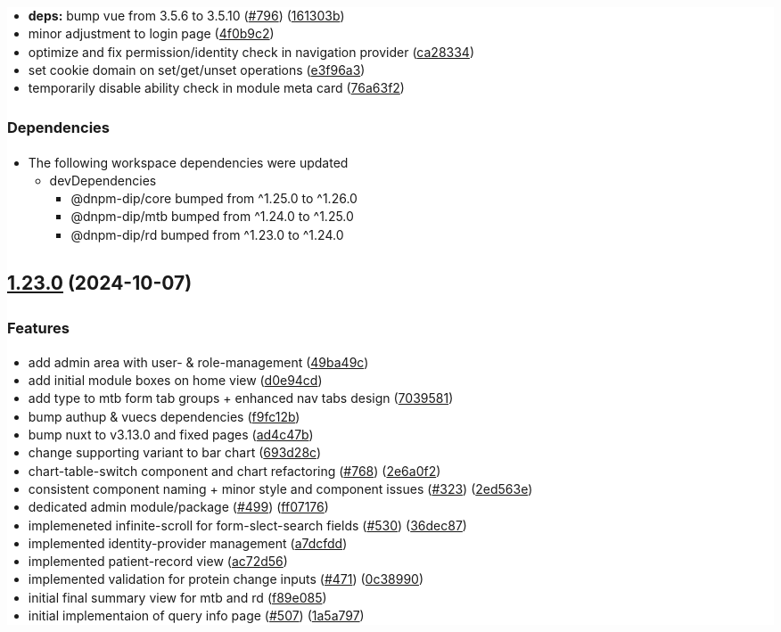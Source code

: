 * **deps:** bump vue from 3.5.6 to 3.5.10 ([#796](https://github.com/KohlbacherLab/dnpm-dip-portal/issues/796)) ([161303b](https://github.com/KohlbacherLab/dnpm-dip-portal/commit/161303b7cd3412760e8233c765b966a76c37031d))
* minor adjustment to login page ([4f0b9c2](https://github.com/KohlbacherLab/dnpm-dip-portal/commit/4f0b9c2227d79370b3c9279ccac55fff4580e36e))
* optimize and fix permission/identity check in navigation provider ([ca28334](https://github.com/KohlbacherLab/dnpm-dip-portal/commit/ca283348e99a66b1bea7bcec0dabf1e4f8ff1754))
* set cookie domain on set/get/unset operations ([e3f96a3](https://github.com/KohlbacherLab/dnpm-dip-portal/commit/e3f96a3f199274266b8c7f2bf8af2e95a9e9ec0f))
* temporarily disable ability check in module meta card ([76a63f2](https://github.com/KohlbacherLab/dnpm-dip-portal/commit/76a63f2ee19965a25936086ffb38fa660effb292))


### Dependencies

* The following workspace dependencies were updated
  * devDependencies
    * @dnpm-dip/core bumped from ^1.25.0 to ^1.26.0
    * @dnpm-dip/mtb bumped from ^1.24.0 to ^1.25.0
    * @dnpm-dip/rd bumped from ^1.23.0 to ^1.24.0

## [1.23.0](https://github.com/KohlbacherLab/dnpm-dip-portal/compare/v1.22.1...v1.23.0) (2024-10-07)


### Features

* add admin area with user- & role-management ([49ba49c](https://github.com/KohlbacherLab/dnpm-dip-portal/commit/49ba49c1e18c95121e49ee8ea68dd099a6fe13be))
* add initial module boxes on home view ([d0e94cd](https://github.com/KohlbacherLab/dnpm-dip-portal/commit/d0e94cd019c0c8bbbe7dca7f42db9100b912f546))
* add type to mtb form tab groups + enhanced nav tabs design ([7039581](https://github.com/KohlbacherLab/dnpm-dip-portal/commit/7039581799a81eb9fcbcd388a7d5d461562395d7))
* bump authup & vuecs dependencies ([f9fc12b](https://github.com/KohlbacherLab/dnpm-dip-portal/commit/f9fc12bcb427e2fb1a4eff0f31dd52ba19a5d410))
* bump nuxt to v3.13.0 and fixed pages ([ad4c47b](https://github.com/KohlbacherLab/dnpm-dip-portal/commit/ad4c47bc438f68b8c848c8547ae1313db98f6fd7))
* change supporting variant to bar chart ([693d28c](https://github.com/KohlbacherLab/dnpm-dip-portal/commit/693d28c109f740b9166bec1e5c0b1ba1a6a6dad2))
* chart-table-switch component and chart refactoring ([#768](https://github.com/KohlbacherLab/dnpm-dip-portal/issues/768)) ([2e6a0f2](https://github.com/KohlbacherLab/dnpm-dip-portal/commit/2e6a0f218eb1d7dfd9d6145a3684d08c676fc6f9))
* consistent component naming + minor style and component issues ([#323](https://github.com/KohlbacherLab/dnpm-dip-portal/issues/323)) ([2ed563e](https://github.com/KohlbacherLab/dnpm-dip-portal/commit/2ed563ed71ce36551852bcd57b7909fb9dd2690e))
* dedicated admin module/package ([#499](https://github.com/KohlbacherLab/dnpm-dip-portal/issues/499)) ([ff07176](https://github.com/KohlbacherLab/dnpm-dip-portal/commit/ff0717649e9cdb18099256be79a37cc8765b866d))
* implemeneted infinite-scroll for form-slect-search fields ([#530](https://github.com/KohlbacherLab/dnpm-dip-portal/issues/530)) ([36dec87](https://github.com/KohlbacherLab/dnpm-dip-portal/commit/36dec87edee8482a14ff395743dbe08b1c5ccb98))
* implemented identity-provider management ([a7dcfdd](https://github.com/KohlbacherLab/dnpm-dip-portal/commit/a7dcfddf7fbc705cc72e4803004f4de261ebf6f4))
* implemented patient-record view ([ac72d56](https://github.com/KohlbacherLab/dnpm-dip-portal/commit/ac72d560bfa23206e816266879210281a62dd6f4))
* implemented validation for protein change inputs ([#471](https://github.com/KohlbacherLab/dnpm-dip-portal/issues/471)) ([0c38990](https://github.com/KohlbacherLab/dnpm-dip-portal/commit/0c38990f9a6c40ed5ca89ec3925b75cf0cfc4a2f))
* initial final summary view for mtb and rd ([f89e085](https://github.com/KohlbacherLab/dnpm-dip-portal/commit/f89e08506fd7866d7fc39d1c3b690ecf033c4e63))
* initial implementaion of query info page ([#507](https://github.com/KohlbacherLab/dnpm-dip-portal/issues/507)) ([1a5a797](https://github.com/KohlbacherLab/dnpm-dip-portal/commit/1a5a7972c2864ee240c4bad9bba50040cb939ec5))